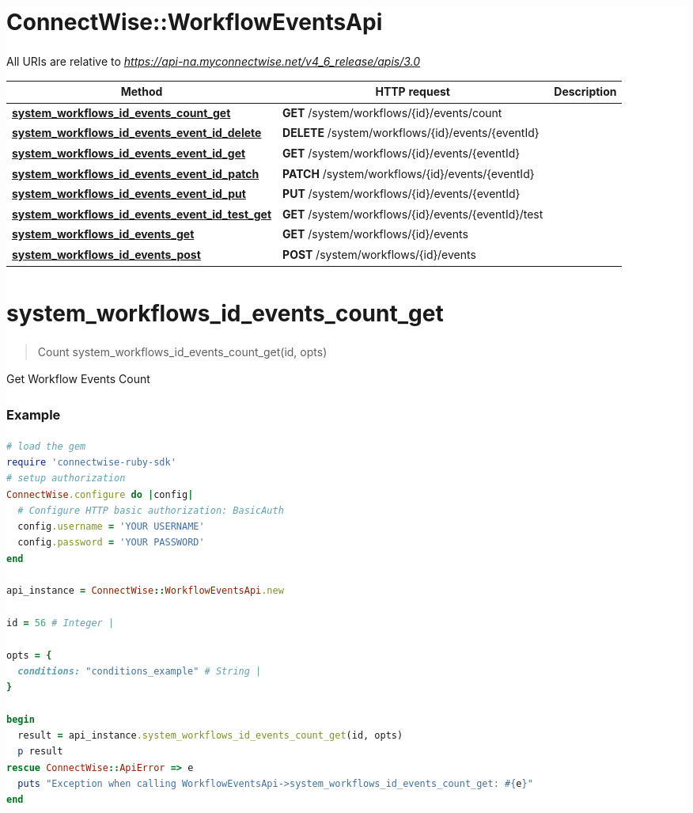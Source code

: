 # ConnectWise::WorkflowEventsApi

All URIs are relative to *https://api-na.myconnectwise.net/v4_6_release/apis/3.0*

Method | HTTP request | Description
------------- | ------------- | -------------
[**system_workflows_id_events_count_get**](WorkflowEventsApi.md#system_workflows_id_events_count_get) | **GET** /system/workflows/{id}/events/count | 
[**system_workflows_id_events_event_id_delete**](WorkflowEventsApi.md#system_workflows_id_events_event_id_delete) | **DELETE** /system/workflows/{id}/events/{eventId} | 
[**system_workflows_id_events_event_id_get**](WorkflowEventsApi.md#system_workflows_id_events_event_id_get) | **GET** /system/workflows/{id}/events/{eventId} | 
[**system_workflows_id_events_event_id_patch**](WorkflowEventsApi.md#system_workflows_id_events_event_id_patch) | **PATCH** /system/workflows/{id}/events/{eventId} | 
[**system_workflows_id_events_event_id_put**](WorkflowEventsApi.md#system_workflows_id_events_event_id_put) | **PUT** /system/workflows/{id}/events/{eventId} | 
[**system_workflows_id_events_event_id_test_get**](WorkflowEventsApi.md#system_workflows_id_events_event_id_test_get) | **GET** /system/workflows/{id}/events/{eventId}/test | 
[**system_workflows_id_events_get**](WorkflowEventsApi.md#system_workflows_id_events_get) | **GET** /system/workflows/{id}/events | 
[**system_workflows_id_events_post**](WorkflowEventsApi.md#system_workflows_id_events_post) | **POST** /system/workflows/{id}/events | 


# **system_workflows_id_events_count_get**
> Count system_workflows_id_events_count_get(id, opts)



Get Workflow Events Count

### Example
```ruby
# load the gem
require 'connectwise-ruby-sdk'
# setup authorization
ConnectWise.configure do |config|
  # Configure HTTP basic authorization: BasicAuth
  config.username = 'YOUR USERNAME'
  config.password = 'YOUR PASSWORD'
end

api_instance = ConnectWise::WorkflowEventsApi.new

id = 56 # Integer | 

opts = { 
  conditions: "conditions_example" # String | 
}

begin
  result = api_instance.system_workflows_id_events_count_get(id, opts)
  p result
rescue ConnectWise::ApiError => e
  puts "Exception when calling WorkflowEventsApi->system_workflows_id_events_count_get: #{e}"
end
```
